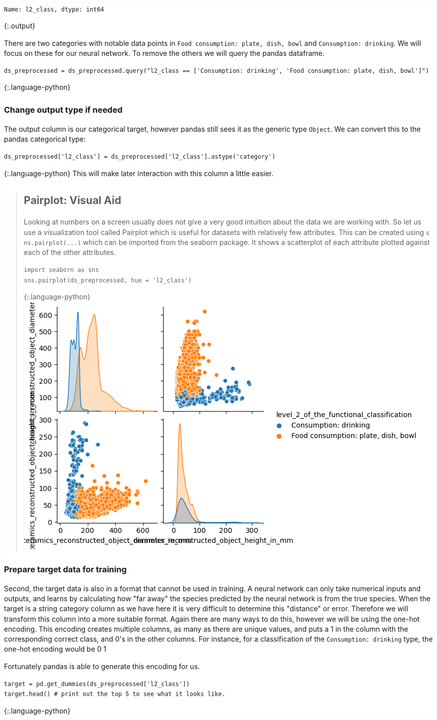 ~~~
Name: l2_class, dtype: int64
~~~
{:.output}

There are two categories with notable data points in `Food consumption: plate, dish, bowl` and `Consumption: drinking`. We will focus on these for our neural network. To remove the others we will query the pandas dataframe.
~~~
ds_preprocessed = ds_preprocessed.query("l2_class == ['Consumption: drinking', 'Food consumption: plate, dish, bowl']")  
~~~
{:.language-python}

### Change output type if needed
The output column is our categorical target, however pandas still sees it as the
generic type `Object`. We can convert this to the pandas categorical type:
~~~
ds_preprocessed['l2_class'] = ds_preprocessed['l2_class'].astype('category')
~~~
{:.language-python}
This will make later interaction with this column a little easier.

> ## Pairplot: Visual Aid
> Looking at numbers on a screen usually does not give a very good intuition about the data we are working with. So let us use a visualization tool called Pairplot which is useful for datasets with relatively few attributes.
> This can be created using `sns.pairplot(...)` which can be imported from the seaborn package. It shows a scatterplot of each attribute plotted against each of the other attributes.
> ~~~
> import seaborn as sns
> sns.pairplot(ds_preprocessed, hue = 'l2_class')
> ~~~
> {:.language-python}
> ![Pairplot for our dataset][pairplot]

### Prepare target data for training
Second, the target data is also in a format that cannot be used in training.
A neural network can only take numerical inputs and outputs, and learns by
calculating how "far away" the species predicted by the neural network is
from the true species.
When the target is a string category column as we have here it is very difficult to determine this "distance" or error.
Therefore we will transform this column into a more suitable format.
Again there are many ways to do this, however we will be using the one-hot encoding.
This encoding creates multiple columns, as many as there are unique values, and
puts a 1 in the column with the corresponding correct class, and 0's in
the other columns.
For instance, for a classification of the `Consumption: drinking` type, the one-hot encoding would be 0 1

Fortunately pandas is able to generate this encoding for us.
~~~
target = pd.get_dummies(ds_preprocessed['l2_class'])
target.head() # print out the top 5 to see what it looks like.
~~~
{:.language-python}


[pairplot]: ../fig/pairplot.png "Pair Plot"
[training_curve]: ../fig/training_curve.png "Training Curve"
[confusion_matrix]: ../fig/confusion_matrix.png "Confusion Matrix"